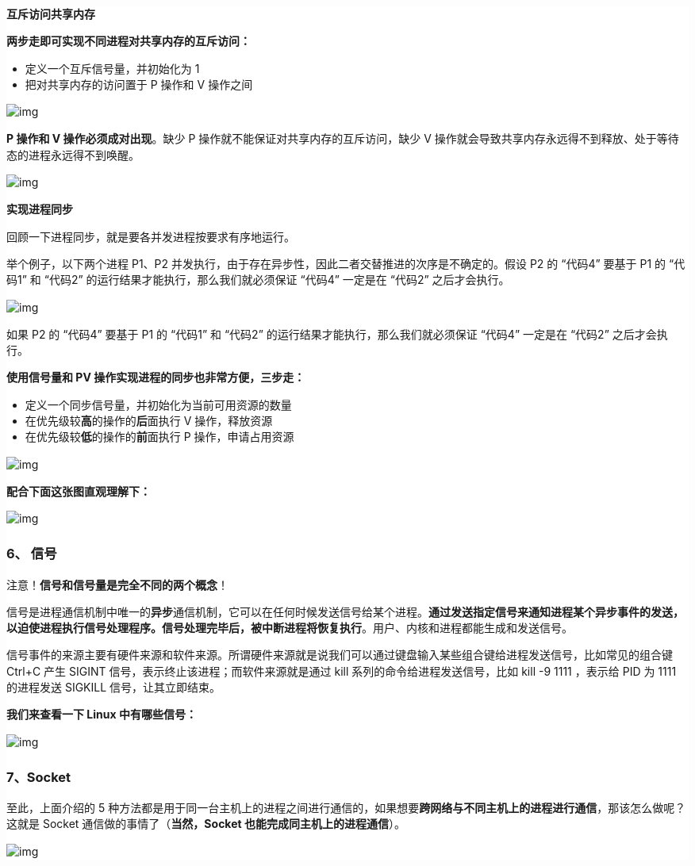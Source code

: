 **互斥访问共享内存**

**两步走即可实现不同进程对共享内存的互斥访问：**

* 定义一个互斥信号量，并初始化为 1
* 把对共享内存的访问置于 P 操作和 V 操作之间

![img](https://pic1.zhimg.com/80/v2-b9985c3b39adfc1318846b92b06f4a84_720w.webp)

**P 操作和 V 操作必须成对出现**。缺少 P 操作就不能保证对共享内存的互斥访问，缺少 V 操作就会导致共享内存永远得不到释放、处于等待态的进程永远得不到唤醒。

![img](https://pic2.zhimg.com/80/v2-bacaff7e77dc273c7bd9b7c206b7edf9_720w.webp)

**实现进程同步**

回顾一下进程同步，就是要各并发进程按要求有序地运行。

举个例子，以下两个进程 P1、P2 并发执行，由于存在异步性，因此二者交替推进的次序是不确定的。假设 P2 的 “代码4” 要基于 P1 的 “代码1” 和 “代码2” 的运行结果才能执行，那么我们就必须保证 “代码4” 一定是在 “代码2” 之后才会执行。

![img](https://pic3.zhimg.com/80/v2-d235165c06aa584e182af579baeefa06_720w.webp)

如果 P2 的 “代码4” 要基于 P1 的 “代码1” 和 “代码2” 的运行结果才能执行，那么我们就必须保证 “代码4” 一定是在 “代码2” 之后才会执行。

**使用信号量和 PV 操作实现进程的同步也非常方便，三步走：**

* 定义一个同步信号量，并初始化为当前可用资源的数量
* 在优先级较**高**的操作的**后**面执行 V 操作，释放资源
* 在优先级较**低**的操作的**前**面执行 P 操作，申请占用资源

![img](https://pic1.zhimg.com/80/v2-b96f4d81a066a07c78881580ed5d6a10_720w.webp)

**配合下面这张图直观理解下：**

![img](https://pic1.zhimg.com/80/v2-5298a00e4d5f74ec0e6e7667761e695c_720w.webp)

### 6、 信号

注意！**信号和信号量是完全不同的两个概念**！

信号是进程通信机制中唯一的**异步**通信机制，它可以在任何时候发送信号给某个进程。**通过发送指定信号来通知进程某个异步事件的发送，以迫使进程执行信号处理程序。信号处理完毕后，被中断进程将恢复执行**。用户、内核和进程都能生成和发送信号。

信号事件的来源主要有硬件来源和软件来源。所谓硬件来源就是说我们可以通过键盘输入某些组合键给进程发送信号，比如常见的组合键 Ctrl+C 产生 SIGINT 信号，表示终止该进程；而软件来源就是通过 kill 系列的命令给进程发送信号，比如 kill -9 1111 ，表示给 PID 为 1111 的进程发送 SIGKILL 信号，让其立即结束。

**我们来查看一下 Linux 中有哪些信号：**

![img](https://pic3.zhimg.com/80/v2-09f8b9dcfea6a49418793954047a8f62_720w.webp)

### 7、Socket

至此，上面介绍的 5 种方法都是用于同一台主机上的进程之间进行通信的，如果想要**跨网络与不同主机上的进程进行通信**，那该怎么做呢？这就是 Socket 通信做的事情了（**当然，Socket 也能完成同主机上的进程通信**）。

![img](https://pic1.zhimg.com/80/v2-053f491fd42d5e7ba86295393e275310_720w.webp)

